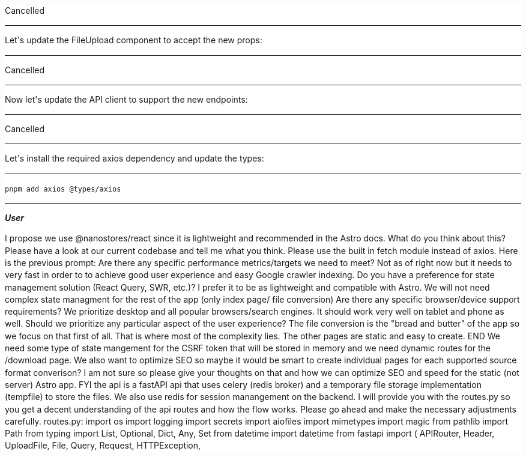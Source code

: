 Cancelled

---

Let's update the FileUpload component to accept the new props:

---

Cancelled

---

Now let's update the API client to support the new endpoints:

---

Cancelled

---

Let's install the required axios dependency and update the types:

---

```bash
pnpm add axios @types/axios
```

---

_**User**_

I propose we use @nanostores/react since it is lightweight and recommended in the Astro docs. What do you think about this? Please have a look at our current codebase and tell me what you think. Please use the built in fetch module instead of axios. Here is the previous prompt:  Are there any specific performance metrics/targets we need to meet? Not as of right now but it needs to very fast in order to to achieve good user experience and easy Google crawler indexing.
Do you have a preference for state management solution (React Query, SWR, etc.)? I prefer it to be as lightweight and compatible with Astro. We will not need complex state managment for the rest of the app (only index page/ file conversion)
Are there any specific browser/device support requirements? We prioritize desktop and all popular browsers/search engines. It should work very well on tablet and phone as well.
Should we prioritize any particular aspect of the user experience? The file conversion is the "bread and butter" of the app so we focus on that first of all. That is where most of the complexity lies. The other pages are static and easy to create. END We need some type of state mangement for the CSRF token that will be stored in memory and we need dynamic routes for the /download page. We also want to optimize SEO so maybe it would be smart to create individual pages for each supported source format converison? I am not sure so please give your thoughts on that and how we can optimize SEO and speed for the static (not server) Astro app. FYI the api is a fastAPI api that uses celery (redis broker) and a temporary file storage implementation (tempfile) to store the files. We also use redis for session manangement on the backend. I will provide you with the routes.py so you get a decent understanding of the api routes and how the flow works. Please go ahead and make the necessary adjustments carefully. routes.py: import os
import logging
import secrets
import aiofiles
import mimetypes
import magic
from pathlib import Path
from typing import List, Optional, Dict, Any, Set
from datetime import datetime
from fastapi import (
    APIRouter,
    Header,
    UploadFile,
    File,
    Query,
    Request,
    HTTPException,